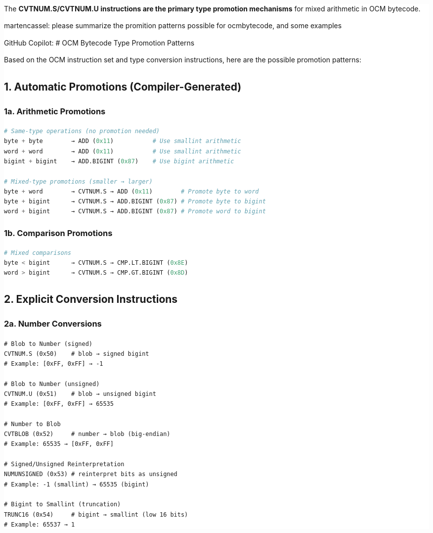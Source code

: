 The **CVTNUM.S/CVTNUM.U instructions are the primary type promotion mechanisms** for mixed arithmetic in OCM bytecode.

martencassel: please summarize the promition patterns possible for ocmbytecode, and some examples

GitHub Copilot: # OCM Bytecode Type Promotion Patterns

Based on the OCM instruction set and type conversion instructions, here are the possible promotion patterns:

## **1. Automatic Promotions (Compiler-Generated)**

### **1a. Arithmetic Promotions**
```python
# Same-type operations (no promotion needed)
byte + byte        → ADD (0x11)           # Use smallint arithmetic
word + word        → ADD (0x11)           # Use smallint arithmetic
bigint + bigint    → ADD.BIGINT (0x87)    # Use bigint arithmetic

# Mixed-type promotions (smaller → larger)
byte + word        → CVTNUM.S → ADD (0x11)        # Promote byte to word
byte + bigint      → CVTNUM.S → ADD.BIGINT (0x87) # Promote byte to bigint
word + bigint      → CVTNUM.S → ADD.BIGINT (0x87) # Promote word to bigint
```

### **1b. Comparison Promotions**
```python
# Mixed comparisons
byte < bigint      → CVTNUM.S → CMP.LT.BIGINT (0x8E)
word > bigint      → CVTNUM.S → CMP.GT.BIGINT (0x8D)
```

## **2. Explicit Conversion Instructions**

### **2a. Number Conversions**
```assembly
# Blob to Number (signed)
CVTNUM.S (0x50)    # blob → signed bigint
# Example: [0xFF, 0xFF] → -1

# Blob to Number (unsigned)
CVTNUM.U (0x51)    # blob → unsigned bigint
# Example: [0xFF, 0xFF] → 65535

# Number to Blob
CVTBLOB (0x52)     # number → blob (big-endian)
# Example: 65535 → [0xFF, 0xFF]

# Signed/Unsigned Reinterpretation
NUMUNSIGNED (0x53) # reinterpret bits as unsigned
# Example: -1 (smallint) → 65535 (bigint)

# Bigint to Smallint (truncation)
TRUNC16 (0x54)     # bigint → smallint (low 16 bits)
# Example: 65537 → 1
```
